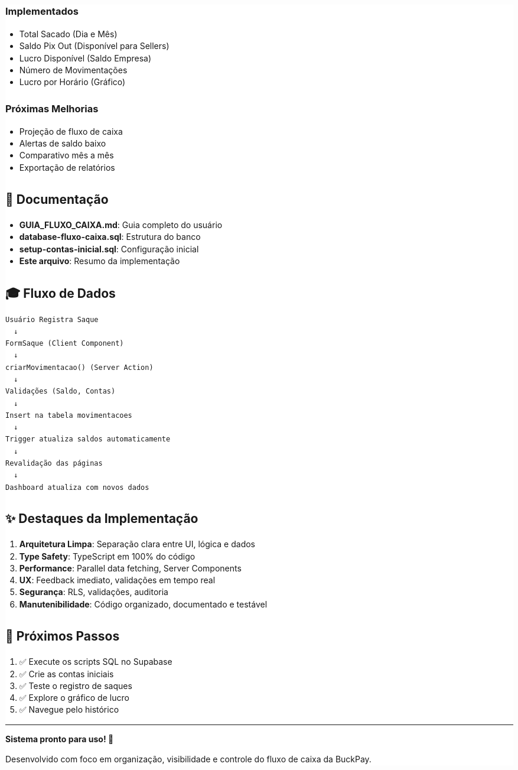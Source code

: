 ### Implementados
- Total Sacado (Dia e Mês)
- Saldo Pix Out (Disponível para Sellers)
- Lucro Disponível (Saldo Empresa)
- Número de Movimentações
- Lucro por Horário (Gráfico)

### Próximas Melhorias
- Projeção de fluxo de caixa
- Alertas de saldo baixo
- Comparativo mês a mês
- Exportação de relatórios

## 📖 Documentação

- **GUIA_FLUXO_CAIXA.md**: Guia completo do usuário
- **database-fluxo-caixa.sql**: Estrutura do banco
- **setup-contas-inicial.sql**: Configuração inicial
- **Este arquivo**: Resumo da implementação

## 🎓 Fluxo de Dados

```
Usuário Registra Saque
  ↓
FormSaque (Client Component)
  ↓
criarMovimentacao() (Server Action)
  ↓
Validações (Saldo, Contas)
  ↓
Insert na tabela movimentacoes
  ↓
Trigger atualiza saldos automaticamente
  ↓
Revalidação das páginas
  ↓
Dashboard atualiza com novos dados
```

## ✨ Destaques da Implementação

1. **Arquitetura Limpa**: Separação clara entre UI, lógica e dados
2. **Type Safety**: TypeScript em 100% do código
3. **Performance**: Parallel data fetching, Server Components
4. **UX**: Feedback imediato, validações em tempo real
5. **Segurança**: RLS, validações, auditoria
6. **Manutenibilidade**: Código organizado, documentado e testável

## 🚀 Próximos Passos

1. ✅ Execute os scripts SQL no Supabase
2. ✅ Crie as contas iniciais
3. ✅ Teste o registro de saques
4. ✅ Explore o gráfico de lucro
5. ✅ Navegue pelo histórico

---

**Sistema pronto para uso! 🎉**

Desenvolvido com foco em organização, visibilidade e controle do fluxo de caixa da BuckPay.


